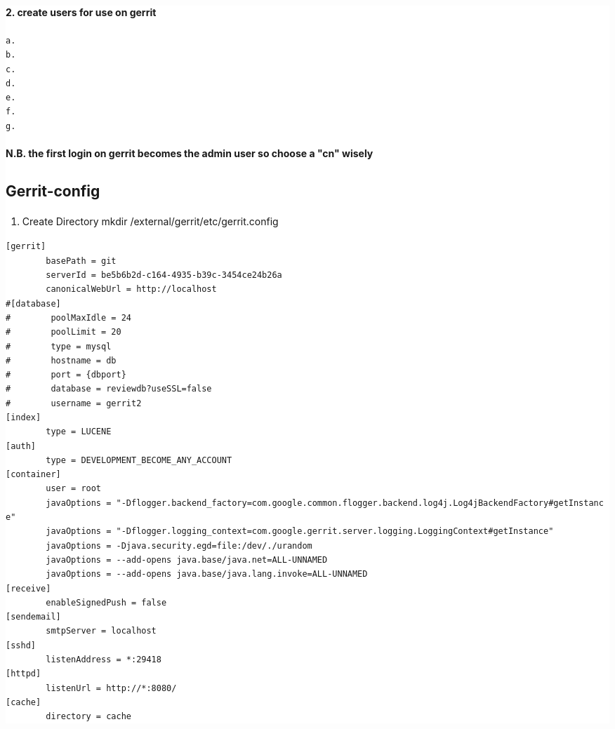 #### 2. create users for use on gerrit
    a. 
    b. 
    c. 
    d.
    e. 
    f. 
    g. 
#### N.B. the first login on gerrit becomes the admin user so choose a "cn" wisely

## Gerrit-config
1. Create Directory mkdir /external/gerrit/etc/gerrit.config
```
[gerrit]
        basePath = git
        serverId = be5b6b2d-c164-4935-b39c-3454ce24b26a
        canonicalWebUrl = http://localhost
#[database]
#        poolMaxIdle = 24
#        poolLimit = 20
#        type = mysql
#        hostname = db
#        port = {dbport}
#        database = reviewdb?useSSL=false
#        username = gerrit2
[index]
        type = LUCENE
[auth]
        type = DEVELOPMENT_BECOME_ANY_ACCOUNT
[container]
        user = root
        javaOptions = "-Dflogger.backend_factory=com.google.common.flogger.backend.log4j.Log4jBackendFactory#getInstance"
        javaOptions = "-Dflogger.logging_context=com.google.gerrit.server.logging.LoggingContext#getInstance"
        javaOptions = -Djava.security.egd=file:/dev/./urandom
        javaOptions = --add-opens java.base/java.net=ALL-UNNAMED
        javaOptions = --add-opens java.base/java.lang.invoke=ALL-UNNAMED
[receive]
        enableSignedPush = false
[sendemail]
        smtpServer = localhost
[sshd]
        listenAddress = *:29418
[httpd]
        listenUrl = http://*:8080/
[cache]
        directory = cache
```
